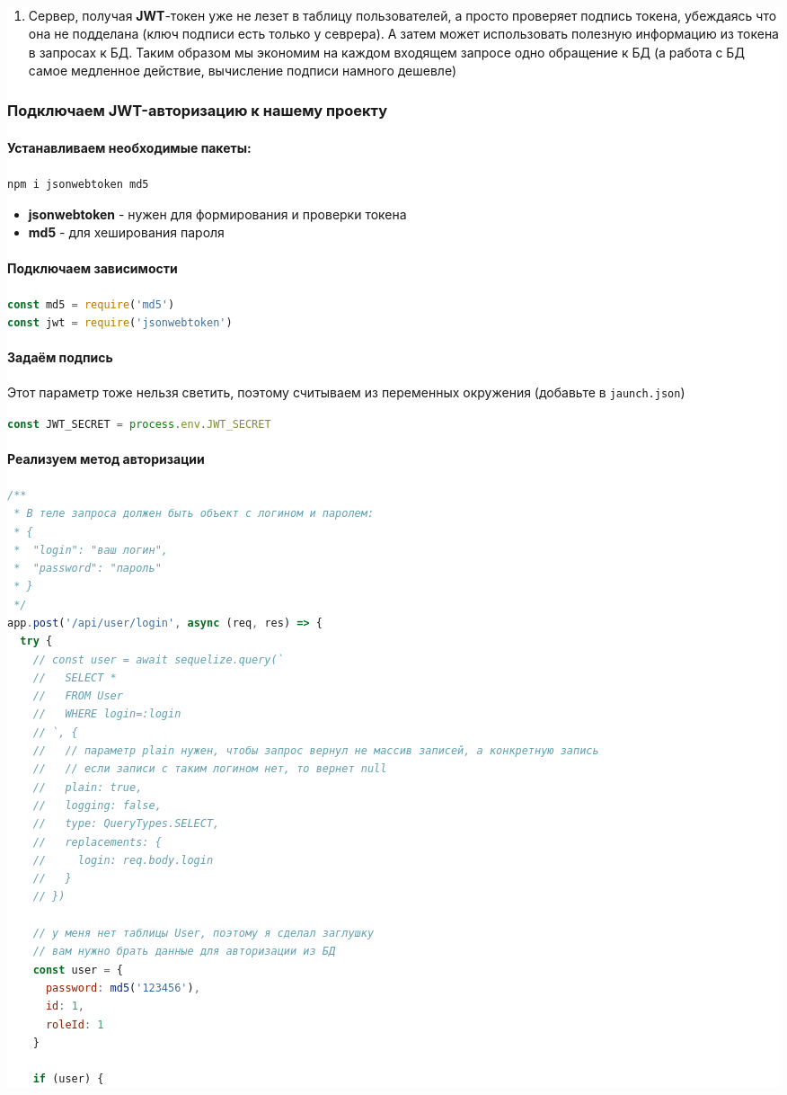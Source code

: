 1. Сервер, получая **JWT**-токен уже не лезет в таблицу пользователей, а просто проверяет подпись токена, убеждаясь что она не подделана (ключ подписи есть только у севрера). А затем может использовать полезную информацию из токена в запросах к БД. Таким образом мы экономим на каждом входящем запросе одно обращение к БД (а работа с БД самое медленное действие, вычисление подписи намного дешевле)

### Подключаем JWT-авторизацию к нашему проекту

#### Устанавливаем необходимые пакеты:

```
npm i jsonwebtoken md5
```

* **jsonwebtoken** - нужен для формирования и проверки токена
* **md5** - для хеширования пароля

#### Подключаем зависимости

```js
const md5 = require('md5')
const jwt = require('jsonwebtoken')
```

#### Задаём подпись

Этот параметр тоже нельзя светить, поэтому считываем из переменных окружения (добавьте в `jaunch.json`)

```js
const JWT_SECRET = process.env.JWT_SECRET
```

#### Реализуем метод авторизации

```js
/**
 * В теле запроса должен быть объект с логином и паролем:
 * {
 *  "login": "ваш логин",
 *  "password": "пароль"
 * }
 */
app.post('/api/user/login', async (req, res) => {
  try {
    // const user = await sequelize.query(`
    //   SELECT *
    //   FROM User
    //   WHERE login=:login
    // `, {
    //   // параметр plain нужен, чтобы запрос вернул не массив записей, а конкретную запись
    //   // если записи с таким логином нет, то вернет null
    //   plain: true,
    //   logging: false,
    //   type: QueryTypes.SELECT,
    //   replacements: {
    //     login: req.body.login
    //   }
    // })

    // у меня нет таблицы User, поэтому я сделал заглушку
    // вам нужно брать данные для авторизации из БД
    const user = {
      password: md5('123456'),
      id: 1,
      roleId: 1
    }

    if (user) {
```